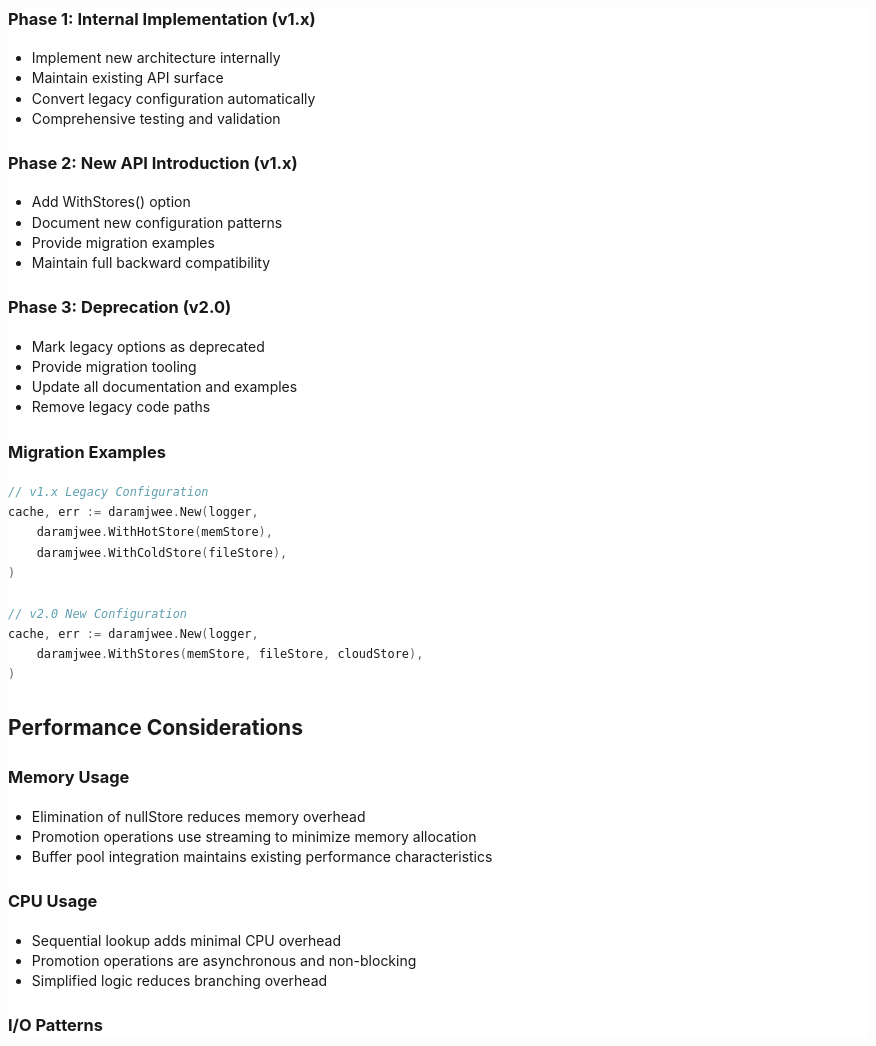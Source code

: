 ### Phase 1: Internal Implementation (v1.x)

- Implement new architecture internally
- Maintain existing API surface
- Convert legacy configuration automatically
- Comprehensive testing and validation

### Phase 2: New API Introduction (v1.x)

- Add WithStores() option
- Document new configuration patterns
- Provide migration examples
- Maintain full backward compatibility

### Phase 3: Deprecation (v2.0)

- Mark legacy options as deprecated
- Provide migration tooling
- Update all documentation and examples
- Remove legacy code paths

### Migration Examples

```go
// v1.x Legacy Configuration
cache, err := daramjwee.New(logger,
    daramjwee.WithHotStore(memStore),
    daramjwee.WithColdStore(fileStore),
)

// v2.0 New Configuration
cache, err := daramjwee.New(logger,
    daramjwee.WithStores(memStore, fileStore, cloudStore),
)
```

## Performance Considerations

### Memory Usage

- Elimination of nullStore reduces memory overhead
- Promotion operations use streaming to minimize memory allocation
- Buffer pool integration maintains existing performance characteristics

### CPU Usage

- Sequential lookup adds minimal CPU overhead
- Promotion operations are asynchronous and non-blocking
- Simplified logic reduces branching overhead

### I/O Patterns
